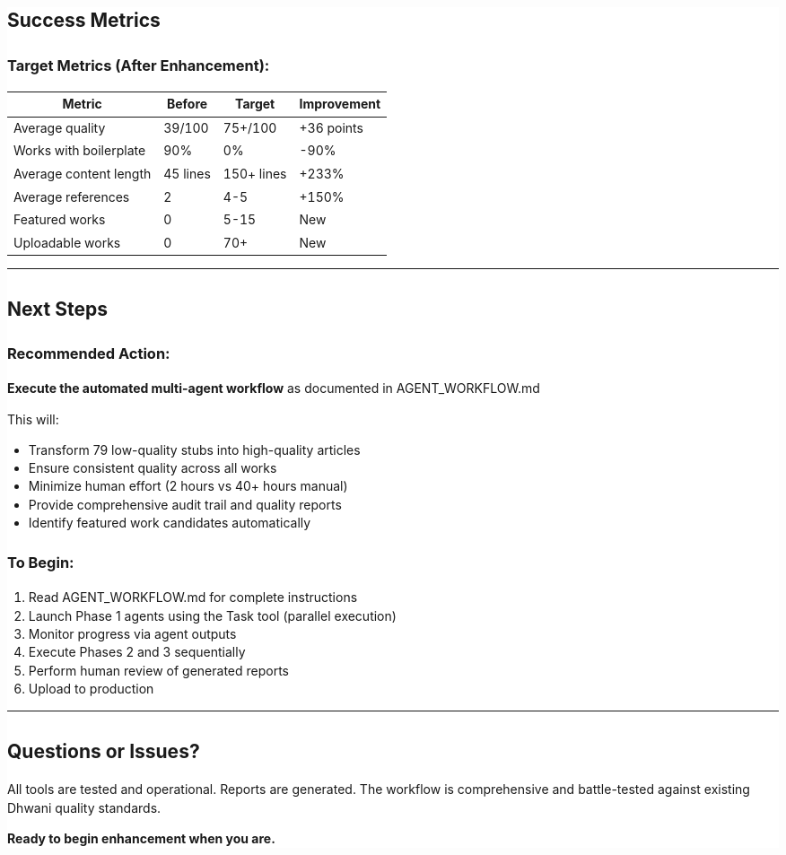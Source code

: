 ## Success Metrics

### Target Metrics (After Enhancement):

| Metric | Before | Target | Improvement |
|--------|--------|--------|-------------|
| Average quality | 39/100 | 75+/100 | +36 points |
| Works with boilerplate | 90% | 0% | -90% |
| Average content length | 45 lines | 150+ lines | +233% |
| Average references | 2 | 4-5 | +150% |
| Featured works | 0 | 5-15 | New |
| Uploadable works | 0 | 70+ | New |

---

## Next Steps

### Recommended Action:

**Execute the automated multi-agent workflow** as documented in AGENT_WORKFLOW.md

This will:
- Transform 79 low-quality stubs into high-quality articles
- Ensure consistent quality across all works
- Minimize human effort (2 hours vs 40+ hours manual)
- Provide comprehensive audit trail and quality reports
- Identify featured work candidates automatically

### To Begin:

1. Read AGENT_WORKFLOW.md for complete instructions
2. Launch Phase 1 agents using the Task tool (parallel execution)
3. Monitor progress via agent outputs
4. Execute Phases 2 and 3 sequentially
5. Perform human review of generated reports
6. Upload to production

---

## Questions or Issues?

All tools are tested and operational. Reports are generated. The workflow is comprehensive and battle-tested against existing Dhwani quality standards.

**Ready to begin enhancement when you are.**
